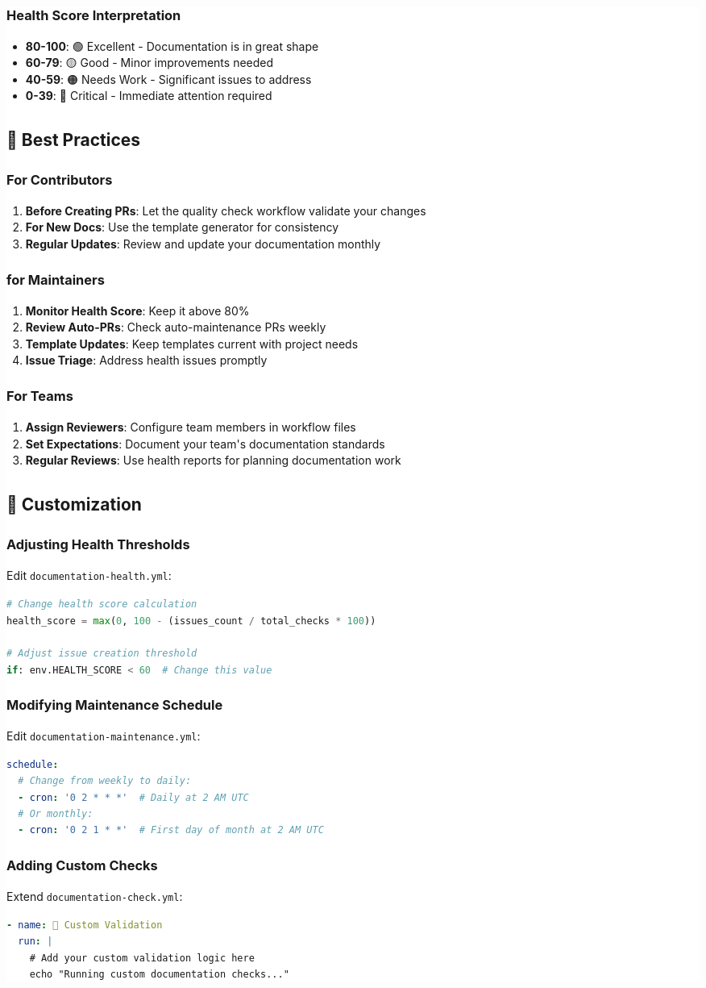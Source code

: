 ### Health Score Interpretation
- **80-100**: 🟢 Excellent - Documentation is in great shape
- **60-79**: 🟡 Good - Minor improvements needed  
- **40-59**: 🟠 Needs Work - Significant issues to address
- **0-39**: 🔴 Critical - Immediate attention required

## 🚀 Best Practices

### For Contributors
1. **Before Creating PRs**: Let the quality check workflow validate your changes
2. **For New Docs**: Use the template generator for consistency
3. **Regular Updates**: Review and update your documentation monthly

### for Maintainers
1. **Monitor Health Score**: Keep it above 80%
2. **Review Auto-PRs**: Check auto-maintenance PRs weekly
3. **Template Updates**: Keep templates current with project needs
4. **Issue Triage**: Address health issues promptly

### For Teams
1. **Assign Reviewers**: Configure team members in workflow files
2. **Set Expectations**: Document your team's documentation standards
3. **Regular Reviews**: Use health reports for planning documentation work

## 🔧 Customization

### Adjusting Health Thresholds
Edit `documentation-health.yml`:
```python
# Change health score calculation
health_score = max(0, 100 - (issues_count / total_checks * 100))

# Adjust issue creation threshold
if: env.HEALTH_SCORE < 60  # Change this value
```

### Modifying Maintenance Schedule
Edit `documentation-maintenance.yml`:
```yaml
schedule:
  # Change from weekly to daily:
  - cron: '0 2 * * *'  # Daily at 2 AM UTC
  # Or monthly:
  - cron: '0 2 1 * *'  # First day of month at 2 AM UTC
```

### Adding Custom Checks
Extend `documentation-check.yml`:
```yaml
- name: 🎯 Custom Validation
  run: |
    # Add your custom validation logic here
    echo "Running custom documentation checks..."
```
